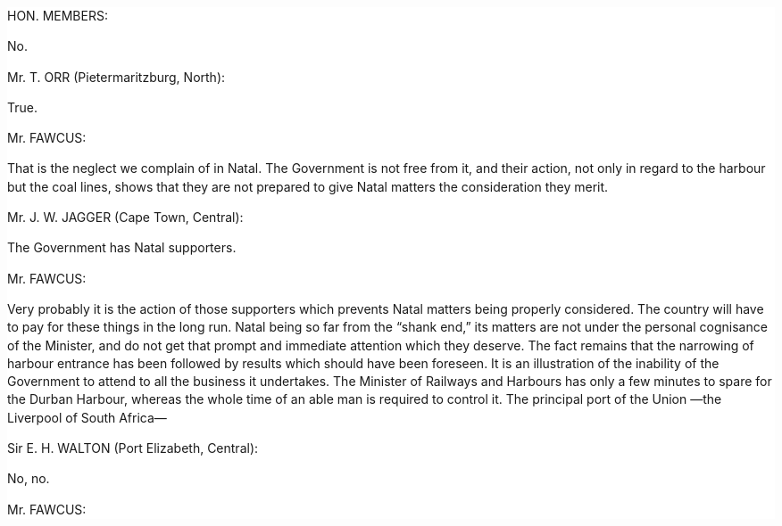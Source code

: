 </speech>

<speech by="#hon_members">

<from><person refersTo="hansard_za">HON. MEMBERS</person>:</from>

<p>No.</p>

</speech>

<speech by="#orr">

<from>Mr. <person refersTo="hansard_za">T. ORR</person> (Pietermaritzburg, North):</from>

<p>True.</p>

</speech>

<speech by="#fawcus">

<from>Mr. <person refersTo="hansard_za">FAWCUS</person>:</from>

<p>That is the neglect we complain of in Natal. The Government is not free from it, and their action, not only in regard to the harbour but the coal lines, shows that they are not prepared to give Natal matters the consideration they merit.</p>

</speech>

<speech by="#jagger">

<from>Mr. <person refersTo="hansard_za">J. W. JAGGER</person> (Cape Town, Central):</from>

<p>The Government has Natal supporters.</p>

</speech>

<speech by="#fawcus">

<from>Mr. <person refersTo="hansard_za">FAWCUS</person>:</from>

<p>Very probably it is the action of those supporters which prevents Natal matters being properly considered. The country will have to pay for these things in the long run. Natal being so far from the &#x201C;shank end,&#x201D; its matters are not under the personal cognisance of the Minister, and do not get that prompt and immediate attention which they deserve. The fact remains that the narrowing of harbour entrance has been followed by results which should have been foreseen. It is an illustration of the inability of the Government to attend to all the business it undertakes. The Minister of Railways and Harbours has only a few minutes to spare for the Durban Harbour, whereas the whole time of an able man is required to control it. The principal port of the Union &#x2014;the Liverpool of South Africa&#x2014;</p>

</speech>

<speech by="#walton">

<from>Sir <person refersTo="hansard_za">E. H. WALTON</person> (Port Elizabeth, Central):</from>

<p>No, no.</p>

</speech>

<speech by="#fawcus">

<from>Mr. <person refersTo="hansard_za">FAWCUS</person>:</from>
